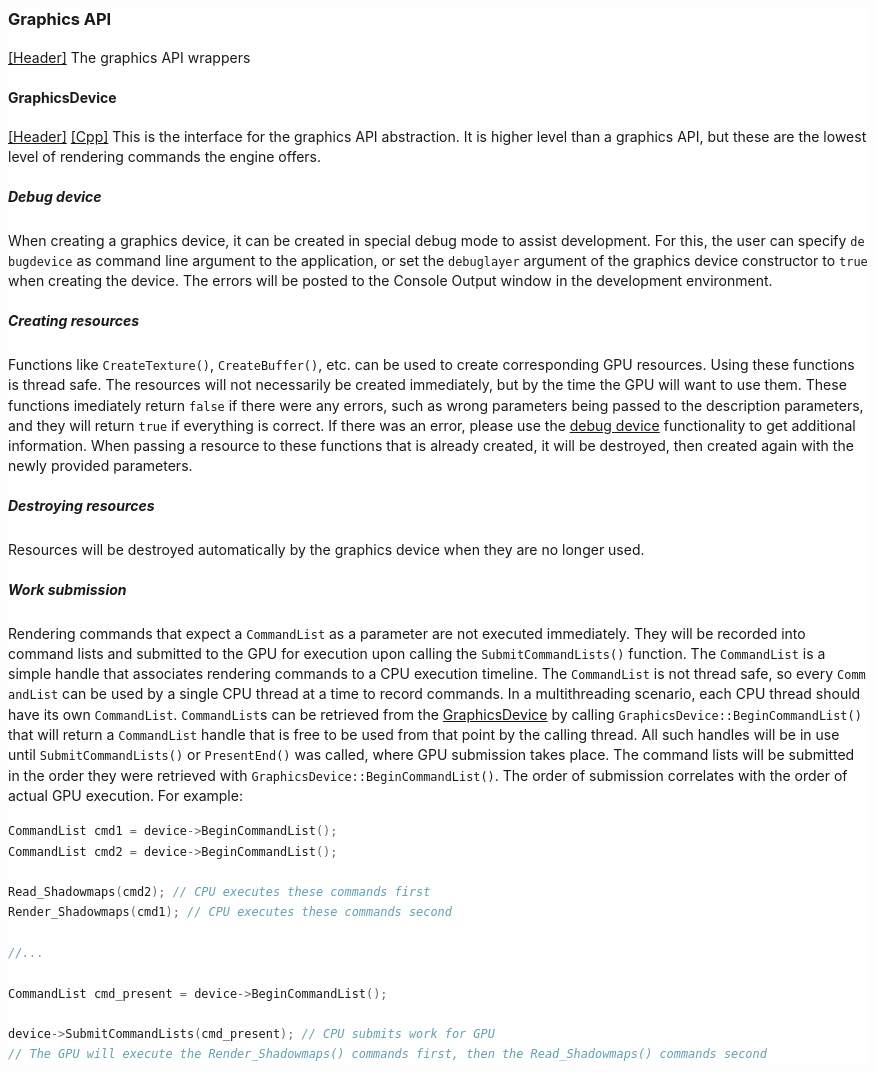 ### Graphics API
[[Header]](../../WickedEngine/wiGraphics.h)
The graphics API wrappers

#### GraphicsDevice
[[Header]](../../WickedEngine/wiGraphicsDevice.h) [[Cpp]](../../WickedEngine/wiGraphicsDevice.cpp)
This is the interface for the graphics API abstraction. It is higher level than a graphics API, but these are the lowest level of rendering commands the engine offers.

##### Debug device
When creating a graphics device, it can be created in special debug mode to assist development. For this, the user can specify `debugdevice` as command line argument to the application, or set the `debuglayer` argument of the graphics device constructor to `true` when creating the device. The errors will be posted to the Console Output window in the development environment.

##### Creating resources
Functions like `CreateTexture()`, `CreateBuffer()`, etc. can be used to create corresponding GPU resources. Using these functions is thread safe. The resources will not necessarily be created immediately, but by the time the GPU will want to use them. These functions imediately return `false` if there were any errors, such as wrong parameters being passed to the description parameters, and they will return `true` if everything is correct. If there was an error, please use the [debug device](#debug-device) functionality to get additional information. When passing a resource to these functions that is already created, it will be destroyed, then created again with the newly provided parameters.

##### Destroying resources
Resources will be destroyed automatically by the graphics device when they are no longer used.

##### Work submission
Rendering commands that expect a `CommandList` as a parameter are not executed immediately. They will be recorded into command lists and submitted to the GPU for execution upon calling the `SubmitCommandLists()` function. The `CommandList` is a simple handle that associates rendering commands to a CPU execution timeline. The `CommandList` is not thread safe, so every `CommandList` can be used by a single CPU thread at a time to record commands. In a multithreading scenario, each CPU thread should have its own `CommandList`. `CommandList`s can be retrieved from the [GraphicsDevice](#graphicsdevice) by calling `GraphicsDevice::BeginCommandList()` that will return a `CommandList` handle that is free to be used from that point by the calling thread. All such handles will be in use until `SubmitCommandLists()` or `PresentEnd()` was called, where GPU submission takes place. The command lists will be submitted in the order they were retrieved with `GraphicsDevice::BeginCommandList()`. The order of submission correlates with the order of actual GPU execution. For example:

```cpp
CommandList cmd1 = device->BeginCommandList();
CommandList cmd2 = device->BeginCommandList();

Read_Shadowmaps(cmd2); // CPU executes these commands first
Render_Shadowmaps(cmd1); // CPU executes these commands second

//...

CommandList cmd_present = device->BeginCommandList();

device->SubmitCommandLists(cmd_present); // CPU submits work for GPU
// The GPU will execute the Render_Shadowmaps() commands first, then the Read_Shadowmaps() commands second
```
